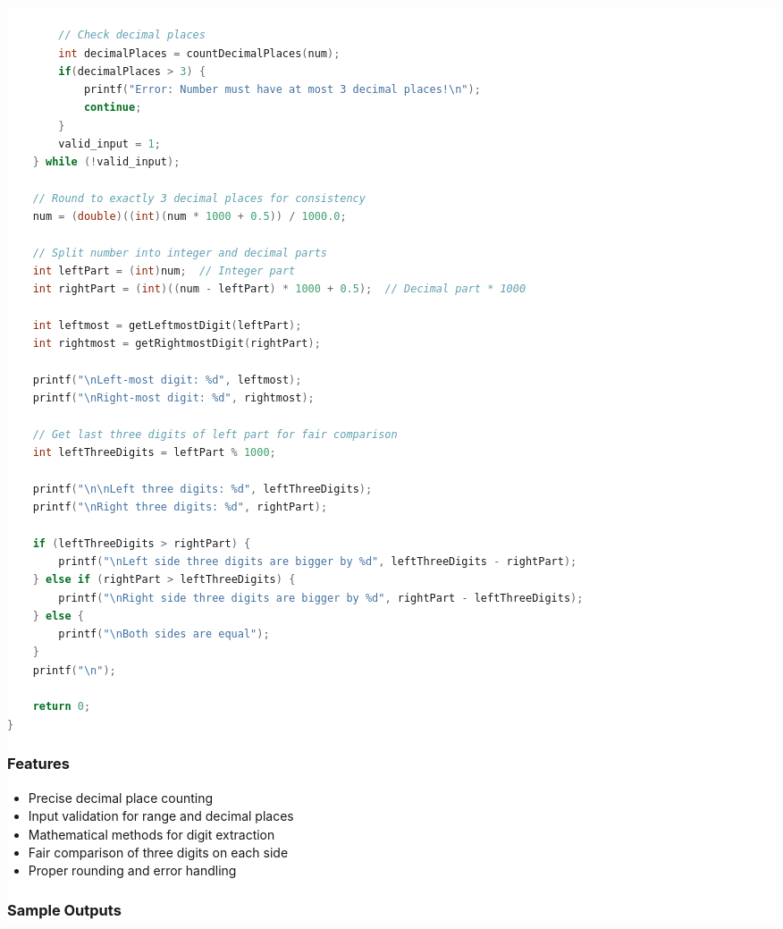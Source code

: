```c
        
        // Check decimal places
        int decimalPlaces = countDecimalPlaces(num);
        if(decimalPlaces > 3) {
            printf("Error: Number must have at most 3 decimal places!\n");
            continue;
        }
        valid_input = 1;
    } while (!valid_input);
    
    // Round to exactly 3 decimal places for consistency
    num = (double)((int)(num * 1000 + 0.5)) / 1000.0;
    
    // Split number into integer and decimal parts
    int leftPart = (int)num;  // Integer part
    int rightPart = (int)((num - leftPart) * 1000 + 0.5);  // Decimal part * 1000
    
    int leftmost = getLeftmostDigit(leftPart);
    int rightmost = getRightmostDigit(rightPart);
    
    printf("\nLeft-most digit: %d", leftmost);
    printf("\nRight-most digit: %d", rightmost);
    
    // Get last three digits of left part for fair comparison
    int leftThreeDigits = leftPart % 1000;
    
    printf("\n\nLeft three digits: %d", leftThreeDigits);
    printf("\nRight three digits: %d", rightPart);
    
    if (leftThreeDigits > rightPart) {
        printf("\nLeft side three digits are bigger by %d", leftThreeDigits - rightPart);
    } else if (rightPart > leftThreeDigits) {
        printf("\nRight side three digits are bigger by %d", rightPart - leftThreeDigits);
    } else {
        printf("\nBoth sides are equal");
    }
    printf("\n");
    
    return 0;
}
```

### Features
- Precise decimal place counting
- Input validation for range and decimal places
- Mathematical methods for digit extraction
- Fair comparison of three digits on each side
- Proper rounding and error handling

### Sample Outputs
